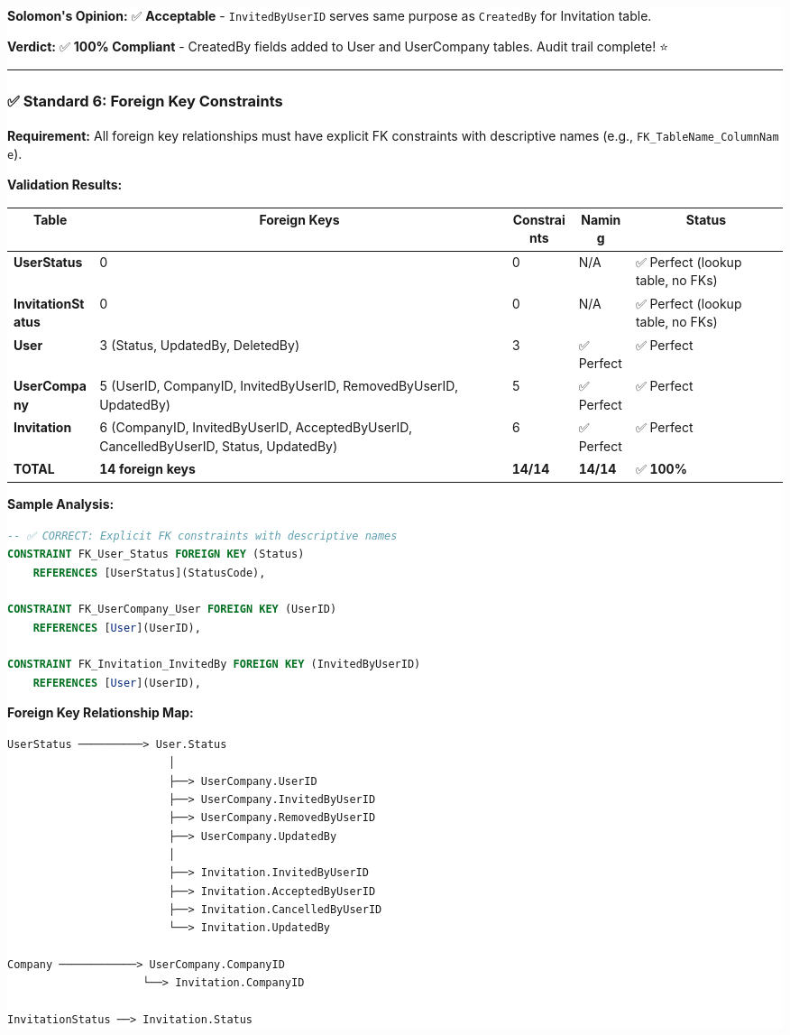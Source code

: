 **Solomon's Opinion:** ✅ **Acceptable** - `InvitedByUserID` serves same purpose as `CreatedBy` for Invitation table.

**Verdict:** ✅ **100% Compliant** - CreatedBy fields added to User and UserCompany tables. Audit trail complete! ⭐

---

### ✅ Standard 6: Foreign Key Constraints

**Requirement:** All foreign key relationships must have explicit FK constraints with descriptive names (e.g., `FK_TableName_ColumnName`).

**Validation Results:**

| Table | Foreign Keys | Constraints | Naming | Status |
|-------|--------------|-------------|--------|--------|
| **UserStatus** | 0 | 0 | N/A | ✅ Perfect (lookup table, no FKs) |
| **InvitationStatus** | 0 | 0 | N/A | ✅ Perfect (lookup table, no FKs) |
| **User** | 3 (Status, UpdatedBy, DeletedBy) | 3 | ✅ Perfect | ✅ Perfect |
| **UserCompany** | 5 (UserID, CompanyID, InvitedByUserID, RemovedByUserID, UpdatedBy) | 5 | ✅ Perfect | ✅ Perfect |
| **Invitation** | 6 (CompanyID, InvitedByUserID, AcceptedByUserID, CancelledByUserID, Status, UpdatedBy) | 6 | ✅ Perfect | ✅ Perfect |
| **TOTAL** | **14 foreign keys** | **14/14** | **14/14** | ✅ **100%** |

**Sample Analysis:**
```sql
-- ✅ CORRECT: Explicit FK constraints with descriptive names
CONSTRAINT FK_User_Status FOREIGN KEY (Status) 
    REFERENCES [UserStatus](StatusCode),

CONSTRAINT FK_UserCompany_User FOREIGN KEY (UserID) 
    REFERENCES [User](UserID),

CONSTRAINT FK_Invitation_InvitedBy FOREIGN KEY (InvitedByUserID) 
    REFERENCES [User](UserID),
```

**Foreign Key Relationship Map:**

```
UserStatus ──────────> User.Status
                         │
                         ├──> UserCompany.UserID
                         ├──> UserCompany.InvitedByUserID
                         ├──> UserCompany.RemovedByUserID
                         ├──> UserCompany.UpdatedBy
                         │
                         ├──> Invitation.InvitedByUserID
                         ├──> Invitation.AcceptedByUserID
                         ├──> Invitation.CancelledByUserID
                         └──> Invitation.UpdatedBy

Company ────────────> UserCompany.CompanyID
                     └──> Invitation.CompanyID

InvitationStatus ──> Invitation.Status
```
